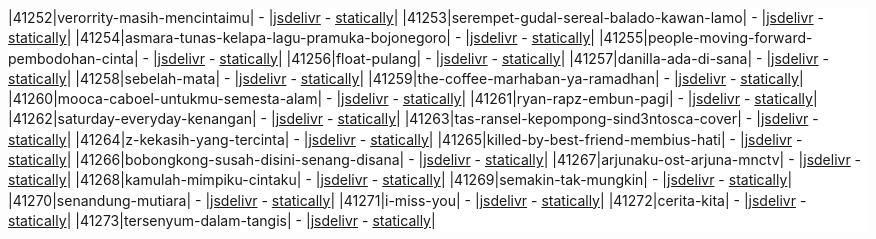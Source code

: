 |41252|verorrity-masih-mencintaimu| - |[jsdelivr](https://cdn.jsdelivr.net/gh/dbchord/c2-3-6/40001-45000/41001-41500/verorrity-masih-mencintaimu.png) - [statically](https://cdn.statically.io/gh/dbchord/c2-3-6/i/40001-45000/41001-41500/verorrity-masih-mencintaimu.png)|
|41253|serempet-gudal-sereal-balado-kawan-lamo| - |[jsdelivr](https://cdn.jsdelivr.net/gh/dbchord/c2-3-6/40001-45000/41001-41500/serempet-gudal-sereal-balado-kawan-lamo.png) - [statically](https://cdn.statically.io/gh/dbchord/c2-3-6/i/40001-45000/41001-41500/serempet-gudal-sereal-balado-kawan-lamo.png)|
|41254|asmara-tunas-kelapa-lagu-pramuka-bojonegoro| - |[jsdelivr](https://cdn.jsdelivr.net/gh/dbchord/c2-3-6/40001-45000/41001-41500/asmara-tunas-kelapa-lagu-pramuka-bojonegoro.png) - [statically](https://cdn.statically.io/gh/dbchord/c2-3-6/i/40001-45000/41001-41500/asmara-tunas-kelapa-lagu-pramuka-bojonegoro.png)|
|41255|people-moving-forward-pembodohan-cinta| - |[jsdelivr](https://cdn.jsdelivr.net/gh/dbchord/c2-3-6/40001-45000/41001-41500/people-moving-forward-pembodohan-cinta.png) - [statically](https://cdn.statically.io/gh/dbchord/c2-3-6/i/40001-45000/41001-41500/people-moving-forward-pembodohan-cinta.png)|
|41256|float-pulang| - |[jsdelivr](https://cdn.jsdelivr.net/gh/dbchord/c2-3-6/40001-45000/41001-41500/float-pulang.png) - [statically](https://cdn.statically.io/gh/dbchord/c2-3-6/i/40001-45000/41001-41500/float-pulang.png)|
|41257|danilla-ada-di-sana| - |[jsdelivr](https://cdn.jsdelivr.net/gh/dbchord/c2-3-6/40001-45000/41001-41500/danilla-ada-di-sana.png) - [statically](https://cdn.statically.io/gh/dbchord/c2-3-6/i/40001-45000/41001-41500/danilla-ada-di-sana.png)|
|41258|sebelah-mata| - |[jsdelivr](https://cdn.jsdelivr.net/gh/dbchord/c2-3-6/40001-45000/41001-41500/sebelah-mata.png) - [statically](https://cdn.statically.io/gh/dbchord/c2-3-6/i/40001-45000/41001-41500/sebelah-mata.png)|
|41259|the-coffee-marhaban-ya-ramadhan| - |[jsdelivr](https://cdn.jsdelivr.net/gh/dbchord/c2-3-6/40001-45000/41001-41500/the-coffee-marhaban-ya-ramadhan.png) - [statically](https://cdn.statically.io/gh/dbchord/c2-3-6/i/40001-45000/41001-41500/the-coffee-marhaban-ya-ramadhan.png)|
|41260|mooca-caboel-untukmu-semesta-alam| - |[jsdelivr](https://cdn.jsdelivr.net/gh/dbchord/c2-3-6/40001-45000/41001-41500/mooca-caboel-untukmu-semesta-alam.png) - [statically](https://cdn.statically.io/gh/dbchord/c2-3-6/i/40001-45000/41001-41500/mooca-caboel-untukmu-semesta-alam.png)|
|41261|ryan-rapz-embun-pagi| - |[jsdelivr](https://cdn.jsdelivr.net/gh/dbchord/c2-3-6/40001-45000/41001-41500/ryan-rapz-embun-pagi.png) - [statically](https://cdn.statically.io/gh/dbchord/c2-3-6/i/40001-45000/41001-41500/ryan-rapz-embun-pagi.png)|
|41262|saturday-everyday-kenangan| - |[jsdelivr](https://cdn.jsdelivr.net/gh/dbchord/c2-3-6/40001-45000/41001-41500/saturday-everyday-kenangan.png) - [statically](https://cdn.statically.io/gh/dbchord/c2-3-6/i/40001-45000/41001-41500/saturday-everyday-kenangan.png)|
|41263|tas-ransel-kepompong-sind3ntosca-cover| - |[jsdelivr](https://cdn.jsdelivr.net/gh/dbchord/c2-3-6/40001-45000/41001-41500/tas-ransel-kepompong-sind3ntosca-cover.png) - [statically](https://cdn.statically.io/gh/dbchord/c2-3-6/i/40001-45000/41001-41500/tas-ransel-kepompong-sind3ntosca-cover.png)|
|41264|z-kekasih-yang-tercinta| - |[jsdelivr](https://cdn.jsdelivr.net/gh/dbchord/c2-3-6/40001-45000/41001-41500/z-kekasih-yang-tercinta.png) - [statically](https://cdn.statically.io/gh/dbchord/c2-3-6/i/40001-45000/41001-41500/z-kekasih-yang-tercinta.png)|
|41265|killed-by-best-friend-membius-hati| - |[jsdelivr](https://cdn.jsdelivr.net/gh/dbchord/c2-3-6/40001-45000/41001-41500/killed-by-best-friend-membius-hati.png) - [statically](https://cdn.statically.io/gh/dbchord/c2-3-6/i/40001-45000/41001-41500/killed-by-best-friend-membius-hati.png)|
|41266|bobongkong-susah-disini-senang-disana| - |[jsdelivr](https://cdn.jsdelivr.net/gh/dbchord/c2-3-6/40001-45000/41001-41500/bobongkong-susah-disini-senang-disana.png) - [statically](https://cdn.statically.io/gh/dbchord/c2-3-6/i/40001-45000/41001-41500/bobongkong-susah-disini-senang-disana.png)|
|41267|arjunaku-ost-arjuna-mnctv| - |[jsdelivr](https://cdn.jsdelivr.net/gh/dbchord/c2-3-6/40001-45000/41001-41500/arjunaku-ost-arjuna-mnctv.png) - [statically](https://cdn.statically.io/gh/dbchord/c2-3-6/i/40001-45000/41001-41500/arjunaku-ost-arjuna-mnctv.png)|
|41268|kamulah-mimpiku-cintaku| - |[jsdelivr](https://cdn.jsdelivr.net/gh/dbchord/c2-3-6/40001-45000/41001-41500/kamulah-mimpiku-cintaku.png) - [statically](https://cdn.statically.io/gh/dbchord/c2-3-6/i/40001-45000/41001-41500/kamulah-mimpiku-cintaku.png)|
|41269|semakin-tak-mungkin| - |[jsdelivr](https://cdn.jsdelivr.net/gh/dbchord/c2-3-6/40001-45000/41001-41500/semakin-tak-mungkin.png) - [statically](https://cdn.statically.io/gh/dbchord/c2-3-6/i/40001-45000/41001-41500/semakin-tak-mungkin.png)|
|41270|senandung-mutiara| - |[jsdelivr](https://cdn.jsdelivr.net/gh/dbchord/c2-3-6/40001-45000/41001-41500/senandung-mutiara.png) - [statically](https://cdn.statically.io/gh/dbchord/c2-3-6/i/40001-45000/41001-41500/senandung-mutiara.png)|
|41271|i-miss-you| - |[jsdelivr](https://cdn.jsdelivr.net/gh/dbchord/c2-3-6/40001-45000/41001-41500/i-miss-you.png) - [statically](https://cdn.statically.io/gh/dbchord/c2-3-6/i/40001-45000/41001-41500/i-miss-you.png)|
|41272|cerita-kita| - |[jsdelivr](https://cdn.jsdelivr.net/gh/dbchord/c2-3-6/40001-45000/41001-41500/cerita-kita.png) - [statically](https://cdn.statically.io/gh/dbchord/c2-3-6/i/40001-45000/41001-41500/cerita-kita.png)|
|41273|tersenyum-dalam-tangis| - |[jsdelivr](https://cdn.jsdelivr.net/gh/dbchord/c2-3-6/40001-45000/41001-41500/tersenyum-dalam-tangis.png) - [statically](https://cdn.statically.io/gh/dbchord/c2-3-6/i/40001-45000/41001-41500/tersenyum-dalam-tangis.png)|